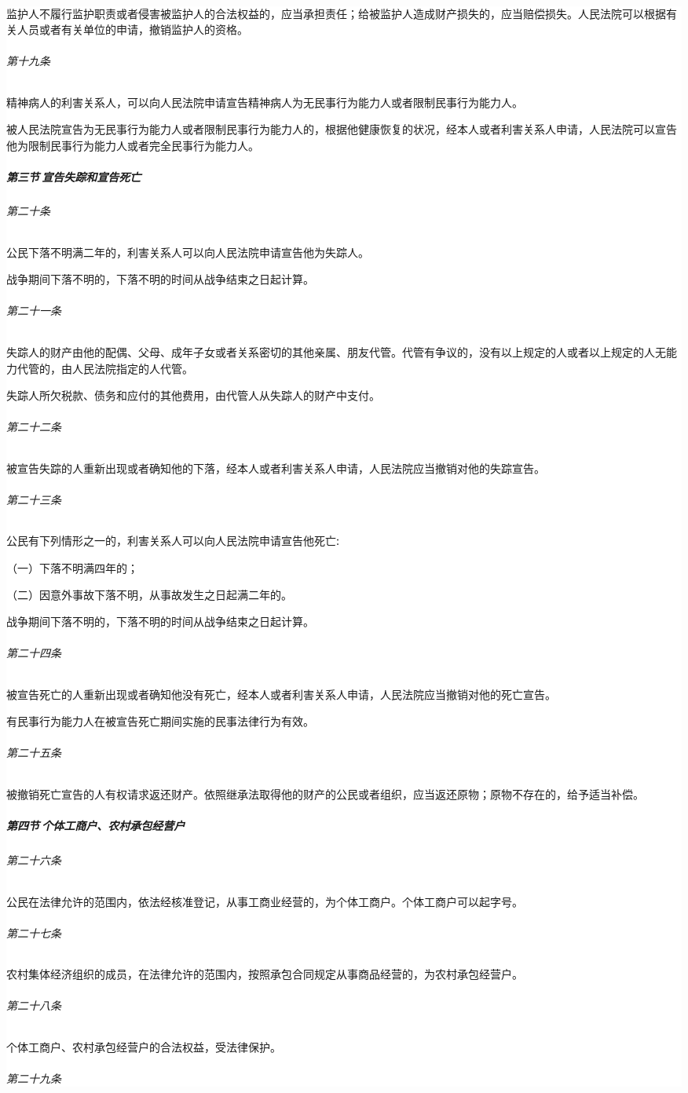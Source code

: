 监护人不履行监护职责或者侵害被监护人的合法权益的，应当承担责任；给被监护人造成财产损失的，应当赔偿损失。人民法院可以根据有关人员或者有关单位的申请，撤销监护人的资格。

###### 第十九条

精神病人的利害关系人，可以向人民法院申请宣告精神病人为无民事行为能力人或者限制民事行为能力人。

被人民法院宣告为无民事行为能力人或者限制民事行为能力人的，根据他健康恢复的状况，经本人或者利害关系人申请，人民法院可以宣告他为限制民事行为能力人或者完全民事行为能力人。

##### 第三节 宣告失踪和宣告死亡

###### 第二十条

公民下落不明满二年的，利害关系人可以向人民法院申请宣告他为失踪人。

战争期间下落不明的，下落不明的时间从战争结束之日起计算。

###### 第二十一条

失踪人的财产由他的配偶、父母、成年子女或者关系密切的其他亲属、朋友代管。代管有争议的，没有以上规定的人或者以上规定的人无能力代管的，由人民法院指定的人代管。

失踪人所欠税款、债务和应付的其他费用，由代管人从失踪人的财产中支付。

###### 第二十二条

被宣告失踪的人重新出现或者确知他的下落，经本人或者利害关系人申请，人民法院应当撤销对他的失踪宣告。

###### 第二十三条

公民有下列情形之一的，利害关系人可以向人民法院申请宣告他死亡:

（一）下落不明满四年的；

（二）因意外事故下落不明，从事故发生之日起满二年的。

战争期间下落不明的，下落不明的时间从战争结束之日起计算。

###### 第二十四条

被宣告死亡的人重新出现或者确知他没有死亡，经本人或者利害关系人申请，人民法院应当撤销对他的死亡宣告。

有民事行为能力人在被宣告死亡期间实施的民事法律行为有效。

###### 第二十五条

被撤销死亡宣告的人有权请求返还财产。依照继承法取得他的财产的公民或者组织，应当返还原物；原物不存在的，给予适当补偿。

##### 第四节 个体工商户、农村承包经营户

###### 第二十六条

公民在法律允许的范围内，依法经核准登记，从事工商业经营的，为个体工商户。个体工商户可以起字号。

###### 第二十七条

农村集体经济组织的成员，在法律允许的范围内，按照承包合同规定从事商品经营的，为农村承包经营户。

###### 第二十八条

个体工商户、农村承包经营户的合法权益，受法律保护。

###### 第二十九条
